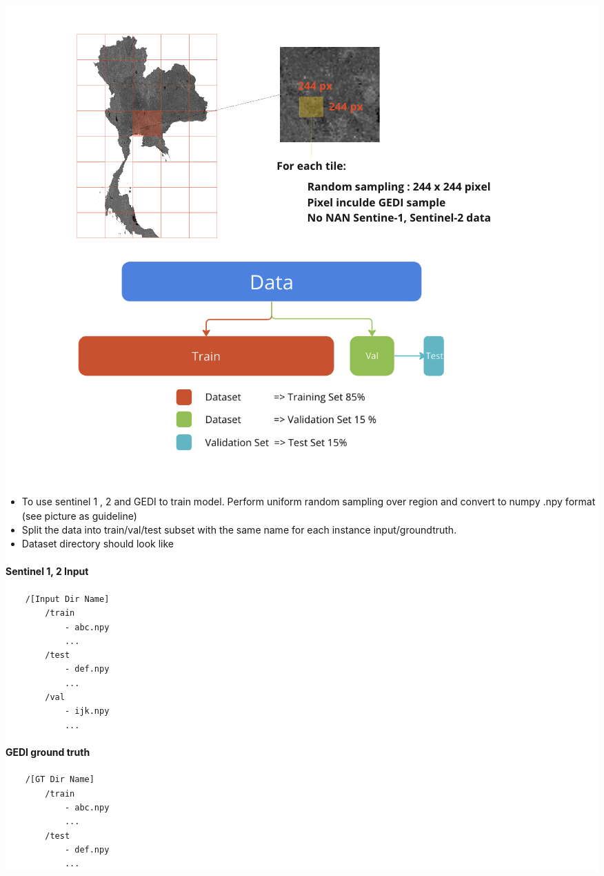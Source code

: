 ![sampling](/docs/images/sampling.png)<br>
- To use sentinel 1 , 2 and GEDI to train model. Perform uniform random sampling over region and convert to numpy .npy format (see picture as guideline)<br>
- Split the data into train/val/test subset with the same name for each instance input/groundtruth.<br>
- Dataset directory should look like <br>
#### Sentinel 1, 2 Input
```console
    /[Input Dir Name]
        /train
            - abc.npy 
            ...
        /test
            - def.npy 
            ...
        /val
            - ijk.npy 
            ...
```
#### GEDI ground truth
```console
    /[GT Dir Name]
        /train
            - abc.npy 
            ...
        /test
            - def.npy 
            ...
```